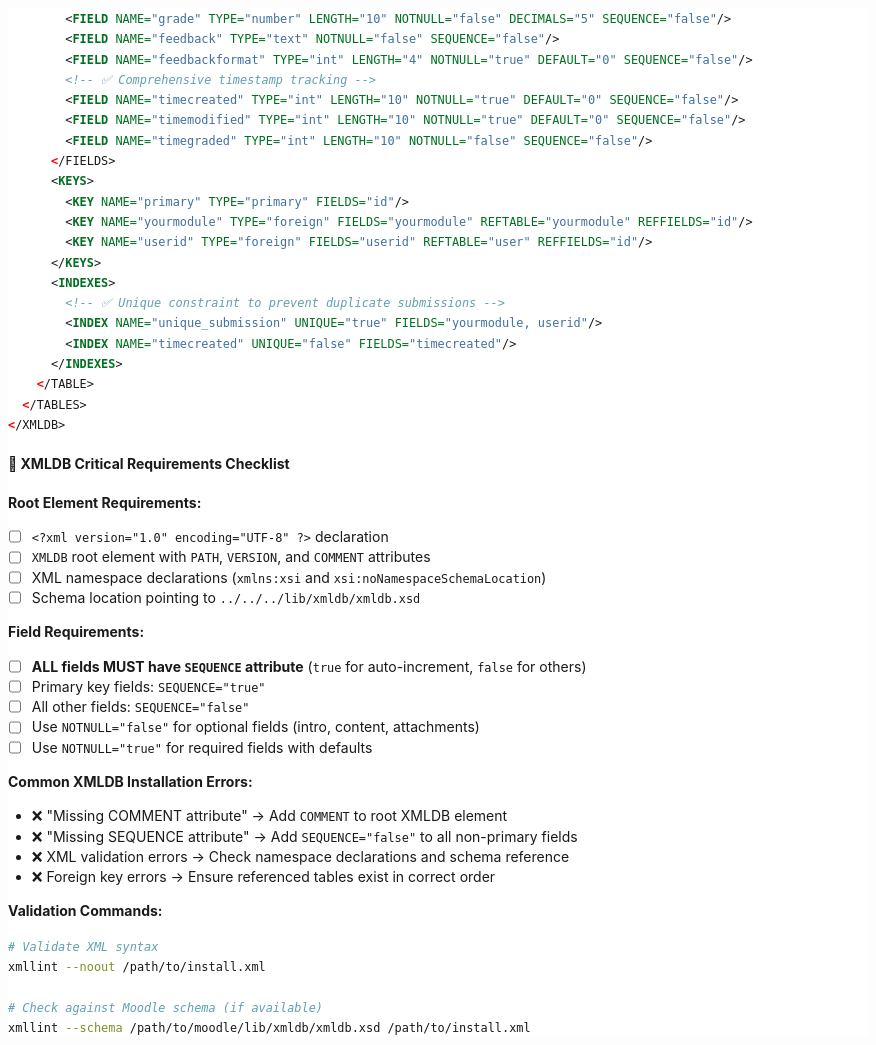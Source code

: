 ```xml
        <FIELD NAME="grade" TYPE="number" LENGTH="10" NOTNULL="false" DECIMALS="5" SEQUENCE="false"/>
        <FIELD NAME="feedback" TYPE="text" NOTNULL="false" SEQUENCE="false"/>
        <FIELD NAME="feedbackformat" TYPE="int" LENGTH="4" NOTNULL="true" DEFAULT="0" SEQUENCE="false"/>
        <!-- ✅ Comprehensive timestamp tracking -->
        <FIELD NAME="timecreated" TYPE="int" LENGTH="10" NOTNULL="true" DEFAULT="0" SEQUENCE="false"/>
        <FIELD NAME="timemodified" TYPE="int" LENGTH="10" NOTNULL="true" DEFAULT="0" SEQUENCE="false"/>
        <FIELD NAME="timegraded" TYPE="int" LENGTH="10" NOTNULL="false" SEQUENCE="false"/>
      </FIELDS>
      <KEYS>
        <KEY NAME="primary" TYPE="primary" FIELDS="id"/>
        <KEY NAME="yourmodule" TYPE="foreign" FIELDS="yourmodule" REFTABLE="yourmodule" REFFIELDS="id"/>
        <KEY NAME="userid" TYPE="foreign" FIELDS="userid" REFTABLE="user" REFFIELDS="id"/>
      </KEYS>
      <INDEXES>
        <!-- ✅ Unique constraint to prevent duplicate submissions -->
        <INDEX NAME="unique_submission" UNIQUE="true" FIELDS="yourmodule, userid"/>
        <INDEX NAME="timecreated" UNIQUE="false" FIELDS="timecreated"/>
      </INDEXES>
    </TABLE>
  </TABLES>
</XMLDB>
```

#### 🚨 XMLDB Critical Requirements Checklist

**Root Element Requirements:**
- [ ] `<?xml version="1.0" encoding="UTF-8" ?>` declaration
- [ ] `XMLDB` root element with `PATH`, `VERSION`, and `COMMENT` attributes
- [ ] XML namespace declarations (`xmlns:xsi` and `xsi:noNamespaceSchemaLocation`)
- [ ] Schema location pointing to `../../../lib/xmldb/xmldb.xsd`

**Field Requirements:**
- [ ] **ALL fields MUST have `SEQUENCE` attribute** (`true` for auto-increment, `false` for others)
- [ ] Primary key fields: `SEQUENCE="true"`
- [ ] All other fields: `SEQUENCE="false"`
- [ ] Use `NOTNULL="false"` for optional fields (intro, content, attachments)
- [ ] Use `NOTNULL="true"` for required fields with defaults

**Common XMLDB Installation Errors:**
- ❌ "Missing COMMENT attribute" → Add `COMMENT` to root XMLDB element
- ❌ "Missing SEQUENCE attribute" → Add `SEQUENCE="false"` to all non-primary fields
- ❌ XML validation errors → Check namespace declarations and schema reference
- ❌ Foreign key errors → Ensure referenced tables exist in correct order

**Validation Commands:**
```bash
# Validate XML syntax
xmllint --noout /path/to/install.xml

# Check against Moodle schema (if available)
xmllint --schema /path/to/moodle/lib/xmldb/xmldb.xsd /path/to/install.xml
```
